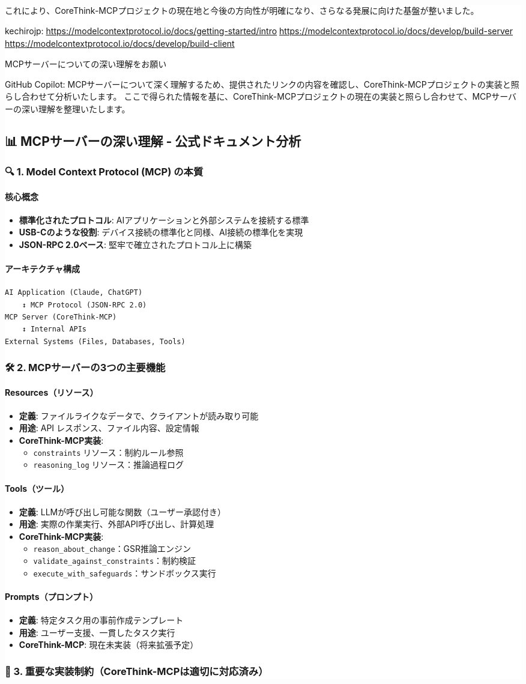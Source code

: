 これにより、CoreThink-MCPプロジェクトの現在地と今後の方向性が明確になり、さらなる発展に向けた基盤が整いました。

kechirojp: https://modelcontextprotocol.io/docs/getting-started/intro
https://modelcontextprotocol.io/docs/develop/build-server
https://modelcontextprotocol.io/docs/develop/build-client

MCPサーバーについての深い理解をお願い

GitHub Copilot: MCPサーバーについて深く理解するため、提供されたリンクの内容を確認し、CoreThink-MCPプロジェクトの実装と照らし合わせて分析いたします。 ここで得られた情報を基に、CoreThink-MCPプロジェクトの現在の実装と照らし合わせて、MCPサーバーの深い理解を整理いたします。

## 📊 MCPサーバーの深い理解 - 公式ドキュメント分析

### 🔍 1. Model Context Protocol (MCP) の本質

#### 核心概念
- **標準化されたプロトコル**: AIアプリケーションと外部システムを接続する標準
- **USB-Cのような役割**: デバイス接続の標準化と同様、AI接続の標準化を実現
- **JSON-RPC 2.0ベース**: 堅牢で確立されたプロトコル上に構築

#### アーキテクチャ構成
```
AI Application (Claude, ChatGPT)
    ↕ MCP Protocol (JSON-RPC 2.0)
MCP Server (CoreThink-MCP)
    ↕ Internal APIs
External Systems (Files, Databases, Tools)
```

### 🛠 2. MCPサーバーの3つの主要機能

#### **Resources（リソース）**
- **定義**: ファイルライクなデータで、クライアントが読み取り可能
- **用途**: API レスポンス、ファイル内容、設定情報
- **CoreThink-MCP実装**:
  - `constraints` リソース：制約ルール参照
  - `reasoning_log` リソース：推論過程ログ

#### **Tools（ツール）**
- **定義**: LLMが呼び出し可能な関数（ユーザー承認付き）
- **用途**: 実際の作業実行、外部API呼び出し、計算処理
- **CoreThink-MCP実装**:
  - `reason_about_change`：GSR推論エンジン
  - `validate_against_constraints`：制約検証
  - `execute_with_safeguards`：サンドボックス実行

#### **Prompts（プロンプト）**
- **定義**: 特定タスク用の事前作成テンプレート
- **用途**: ユーザー支援、一貫したタスク実行
- **CoreThink-MCP**: 現在未実装（将来拡張予定）

### 🚨 3. 重要な実装制約（CoreThink-MCPは適切に対応済み）

